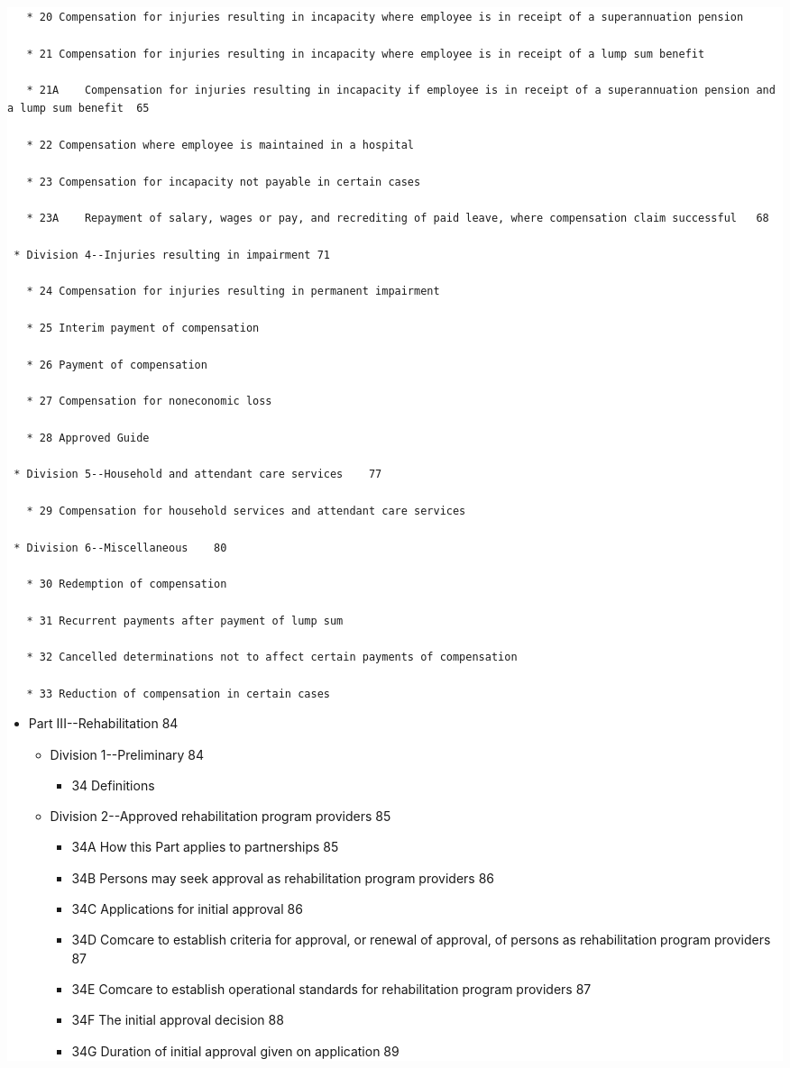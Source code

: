        * 20 Compensation for injuries resulting in incapacity where employee is in receipt of a superannuation pension 

       * 21 Compensation for injuries resulting in incapacity where employee is in receipt of a lump sum benefit 

       * 21A	Compensation for injuries resulting in incapacity if employee is in receipt of a superannuation pension and a lump sum benefit	65

       * 22 Compensation where employee is maintained in a hospital 

       * 23 Compensation for incapacity not payable in certain cases 

       * 23A	Repayment of salary, wages or pay, and recrediting of paid leave, where compensation claim successful	68

     * Division 4--Injuries resulting in impairment	71

       * 24 Compensation for injuries resulting in permanent impairment 

       * 25 Interim payment of compensation 

       * 26 Payment of compensation 

       * 27 Compensation for noneconomic loss 

       * 28 Approved Guide 

     * Division 5--Household and attendant care services	77

       * 29 Compensation for household services and attendant care services 

     * Division 6--Miscellaneous	80

       * 30 Redemption of compensation 

       * 31 Recurrent payments after payment of lump sum 

       * 32 Cancelled determinations not to affect certain payments of compensation 

       * 33 Reduction of compensation in certain cases 

  * Part III--Rehabilitation	84

     * Division 1--Preliminary	84

       * 34 Definitions 

     * Division 2--Approved rehabilitation program providers	85

       * 34A	How this Part applies to partnerships	85

       * 34B	Persons may seek approval as rehabilitation program providers	86

       * 34C	Applications for initial approval	86

       * 34D	Comcare to establish criteria for approval, or renewal of approval, of persons as rehabilitation program providers	87

       * 34E	Comcare to establish operational standards for rehabilitation program providers	87

       * 34F	The initial approval decision	88

       * 34G	Duration of initial approval given on application	89
